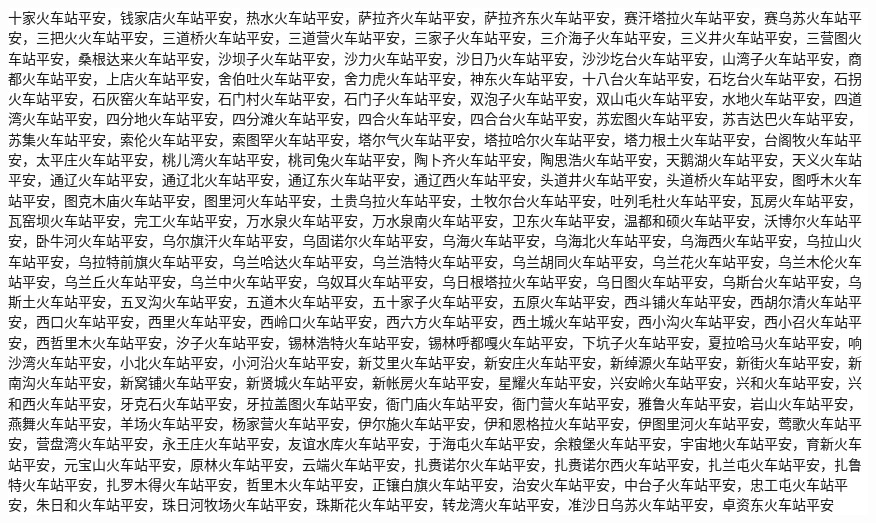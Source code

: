 十家火车站平安，钱家店火车站平安，热水火车站平安，萨拉齐火车站平安，萨拉齐东火车站平安，赛汗塔拉火车站平安，赛乌苏火车站平安，三把火火车站平安，三道桥火车站平安，三道营火车站平安，三家子火车站平安，三介海子火车站平安，三义井火车站平安，三营图火车站平安，桑根达来火车站平安，沙坝子火车站平安，沙力火车站平安，沙日乃火车站平安，沙沙圪台火车站平安，山湾子火车站平安，商都火车站平安，上店火车站平安，舍伯吐火车站平安，舍力虎火车站平安，神东火车站平安，十八台火车站平安，石圪台火车站平安，石拐火车站平安，石灰窑火车站平安，石门村火车站平安，石门子火车站平安，双泡子火车站平安，双山屯火车站平安，水地火车站平安，四道湾火车站平安，四分地火车站平安，四分滩火车站平安，四合火车站平安，四合台火车站平安，苏宏图火车站平安，苏吉达巴火车站平安，苏集火车站平安，索伦火车站平安，索图罕火车站平安，塔尔气火车站平安，塔拉哈尔火车站平安，塔力根土火车站平安，台阁牧火车站平安，太平庄火车站平安，桃儿湾火车站平安，桃司兔火车站平安，陶卜齐火车站平安，陶思浩火车站平安，天鹅湖火车站平安，天义火车站平安，通辽火车站平安，通辽北火车站平安，通辽东火车站平安，通辽西火车站平安，头道井火车站平安，头道桥火车站平安，图呼木火车站平安，图克木庙火车站平安，图里河火车站平安，土贵乌拉火车站平安，土牧尔台火车站平安，吐列毛杜火车站平安，瓦房火车站平安，瓦窑坝火车站平安，完工火车站平安，万水泉火车站平安，万水泉南火车站平安，卫东火车站平安，温都和硕火车站平安，沃博尔火车站平安，卧牛河火车站平安，乌尔旗汗火车站平安，乌固诺尔火车站平安，乌海火车站平安，乌海北火车站平安，乌海西火车站平安，乌拉山火车站平安，乌拉特前旗火车站平安，乌兰哈达火车站平安，乌兰浩特火车站平安，乌兰胡同火车站平安，乌兰花火车站平安，乌兰木伦火车站平安，乌兰丘火车站平安，乌兰中火车站平安，乌奴耳火车站平安，乌日根塔拉火车站平安，乌日图火车站平安，乌斯台火车站平安，乌斯土火车站平安，五叉沟火车站平安，五道木火车站平安，五十家子火车站平安，五原火车站平安，西斗铺火车站平安，西胡尔清火车站平安，西口火车站平安，西里火车站平安，西岭口火车站平安，西六方火车站平安，西土城火车站平安，西小沟火车站平安，西小召火车站平安，西哲里木火车站平安，汐子火车站平安，锡林浩特火车站平安，锡林呼都嘎火车站平安，下坑子火车站平安，夏拉哈马火车站平安，响沙湾火车站平安，小北火车站平安，小河沿火车站平安，新艾里火车站平安，新安庄火车站平安，新绰源火车站平安，新街火车站平安，新南沟火车站平安，新窝铺火车站平安，新贤城火车站平安，新帐房火车站平安，星耀火车站平安，兴安岭火车站平安，兴和火车站平安，兴和西火车站平安，牙克石火车站平安，牙拉盖图火车站平安，衙门庙火车站平安，衙门营火车站平安，雅鲁火车站平安，岩山火车站平安，燕舞火车站平安，羊场火车站平安，杨家营火车站平安，伊尔施火车站平安，伊和恩格拉火车站平安，伊图里河火车站平安，莺歌火车站平安，营盘湾火车站平安，永王庄火车站平安，友谊水库火车站平安，于海屯火车站平安，余粮堡火车站平安，宇宙地火车站平安，育新火车站平安，元宝山火车站平安，原林火车站平安，云端火车站平安，扎赉诺尔火车站平安，扎赉诺尔西火车站平安，扎兰屯火车站平安，扎鲁特火车站平安，扎罗木得火车站平安，哲里木火车站平安，正镶白旗火车站平安，治安火车站平安，中台子火车站平安，忠工屯火车站平安，朱日和火车站平安，珠日河牧场火车站平安，珠斯花火车站平安，转龙湾火车站平安，准沙日乌苏火车站平安，卓资东火车站平安